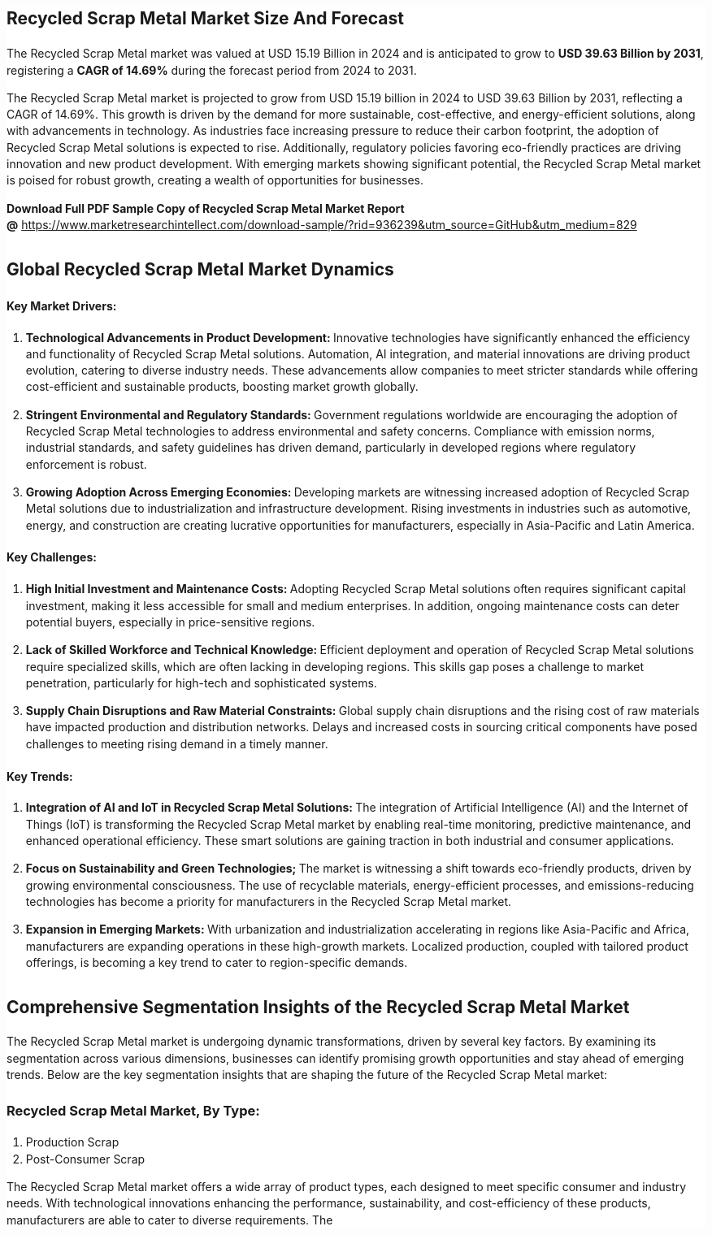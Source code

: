 <h2>Recycled Scrap Metal Market Size And Forecast</h2><p>The Recycled Scrap Metal market was valued at USD 15.19 Billion in 2024 and is anticipated to grow to <strong>USD 39.63 Billion by 2031</strong>, registering a <strong>CAGR of 14.69%</strong> during the forecast period from 2024 to 2031.</p><p>The Recycled Scrap Metal market is projected to grow from USD 15.19 billion in 2024 to USD 39.63 Billion by 2031, reflecting a CAGR of 14.69%. This growth is driven by the demand for more sustainable, cost-effective, and energy-efficient solutions, along with advancements in technology. As industries face increasing pressure to reduce their carbon footprint, the adoption of Recycled Scrap Metal solutions is expected to rise. Additionally, regulatory policies favoring eco-friendly practices are driving innovation and new product development. With emerging markets showing significant potential, the Recycled Scrap Metal market is poised for robust growth, creating a wealth of opportunities for businesses.</p><p><strong>Download Full PDF Sample Copy of Recycled Scrap Metal Market Report @</strong>&nbsp;<a href="https://www.marketresearchintellect.com/download-sample/?rid=936239&amp;utm_source=GitHub&amp;utm_medium=829">https://www.marketresearchintellect.com/download-sample/?rid=936239&amp;utm_source=GitHub&amp;utm_medium=829</a></p><h2>Global Recycled Scrap Metal Market Dynamics</h2><h4><strong>Key Market Drivers:</strong></h4><ol><li><p><strong>Technological Advancements in Product Development:&nbsp;</strong>Innovative technologies have significantly enhanced the efficiency and functionality of Recycled Scrap Metal solutions. Automation, AI integration, and material innovations are driving product evolution, catering to diverse industry needs. These advancements allow companies to meet stricter standards while offering cost-efficient and sustainable products, boosting market growth globally.</p></li><li><p><strong>Stringent Environmental and Regulatory Standards:&nbsp;</strong>Government regulations worldwide are encouraging the adoption of Recycled Scrap Metal technologies to address environmental and safety concerns. Compliance with emission norms, industrial standards, and safety guidelines has driven demand, particularly in developed regions where regulatory enforcement is robust.</p></li><li><p><strong>Growing Adoption Across Emerging Economies:&nbsp;</strong>Developing markets are witnessing increased adoption of Recycled Scrap Metal solutions due to industrialization and infrastructure development. Rising investments in industries such as automotive, energy, and construction are creating lucrative opportunities for manufacturers, especially in Asia-Pacific and Latin America.</p></li></ol><h4><strong>Key Challenges:</strong></h4><ol><li><p><strong>High Initial Investment and Maintenance Costs:&nbsp;</strong>Adopting Recycled Scrap Metal solutions often requires significant capital investment, making it less accessible for small and medium enterprises. In addition, ongoing maintenance costs can deter potential buyers, especially in price-sensitive regions.</p></li><li><p><strong>Lack of Skilled Workforce and Technical Knowledge:&nbsp;</strong>Efficient deployment and operation of Recycled Scrap Metal solutions require specialized skills, which are often lacking in developing regions. This skills gap poses a challenge to market penetration, particularly for high-tech and sophisticated systems.</p></li><li><p><strong>Supply Chain Disruptions and Raw Material Constraints:&nbsp;</strong>Global supply chain disruptions and the rising cost of raw materials have impacted production and distribution networks. Delays and increased costs in sourcing critical components have posed challenges to meeting rising demand in a timely manner.</p></li></ol><h4><strong>Key Trends:</strong></h4><ol><li><p><strong>Integration of AI and IoT in Recycled Scrap Metal Solutions:&nbsp;</strong>The integration of Artificial Intelligence (AI) and the Internet of Things (IoT) is transforming the Recycled Scrap Metal market by enabling real-time monitoring, predictive maintenance, and enhanced operational efficiency. These smart solutions are gaining traction in both industrial and consumer applications.</p></li><li><p><strong>Focus on Sustainability and Green Technologies;&nbsp;</strong>The market is witnessing a shift towards eco-friendly products, driven by growing environmental consciousness. The use of recyclable materials, energy-efficient processes, and emissions-reducing technologies has become a priority for manufacturers in the Recycled Scrap Metal market.</p></li><li><p><strong>Expansion in Emerging Markets:&nbsp;</strong>With urbanization and industrialization accelerating in regions like Asia-Pacific and Africa, manufacturers are expanding operations in these high-growth markets. Localized production, coupled with tailored product offerings, is becoming a key trend to cater to region-specific demands.</p></li></ol><div class="article-main__content" data-test-id="publishing-text-block"><h2>Comprehensive Segmentation Insights of the Recycled Scrap Metal Market</h2><p>The Recycled Scrap Metal market is undergoing dynamic transformations, driven by several key factors. By examining its segmentation across various dimensions, businesses can identify promising growth opportunities and stay ahead of emerging trends. Below are the key segmentation insights that are shaping the future of the Recycled Scrap Metal market:</p><h3><strong>Recycled Scrap Metal Market, By Type:<br /></strong></h3><ol><li>Production Scrap<li> Post-Consumer Scrap</li></ol><p>The Recycled Scrap Metal market offers a wide array of product types, each designed to meet specific consumer and industry needs. With technological innovations enhancing the performance, sustainability, and cost-efficiency of these products, manufacturers are able to cater to diverse requirements. The